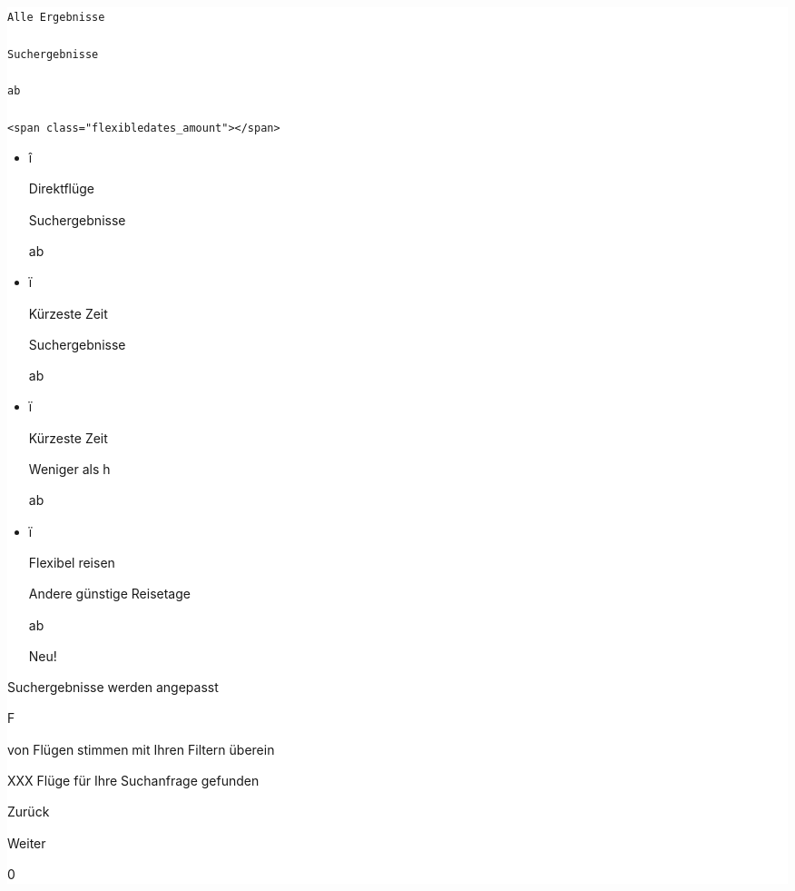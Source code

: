     Alle Ergebnisse

    Suchergebnisse

    ab

    <span class="flexibledates_amount"></span>

-   î

    Direktflüge

    Suchergebnisse

    ab

    <span class="flexibledates_amount"></span>

-   ï

    Kürzeste Zeit

    Suchergebnisse

    ab

    <span class="flexibledates_amount"></span>

-   ï

    Kürzeste Zeit

    Weniger als <span id="flexibleDateslessThan"></span>h

    ab

    <span class="flexibledates_amount"></span>

-   ï

    Flexibel reisen

    Andere günstige Reisetage

    ab

    <span class="flexibledates_amount"></span>

    Neu!

Suchergebnisse werden angepasst

F

<span class="num_filtered_results"></span> von <span class="number_of_results"></span> Flügen stimmen mit Ihren Filtern überein

<span class="number_of_results">XXX</span> <span>Flüge</span> für Ihre Suchanfrage gefunden

<span>Zurück</span>

<span>Weiter</span>

<span class="page_number_text">0</span>
